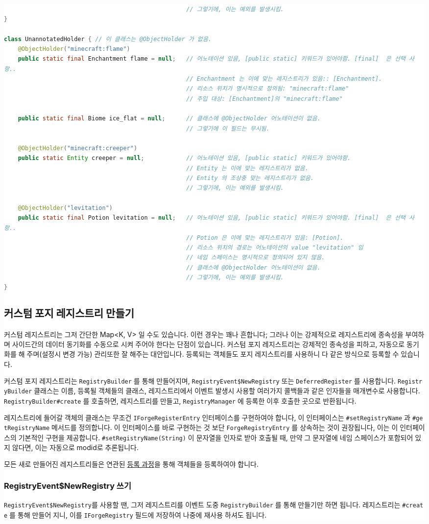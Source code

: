 ```java
                                                    // 그렇기에, 이는 예외를 발생시킴.
}

class UnannotatedHolder { // 이 클래스는 @ObjectHolder 가 없음.
    @ObjectHolder("minecraft:flame")
    public static final Enchantment flame = null;   // 어노테이션 있음, [public static] 키워드가 있어야함. [final]  은 선택 사항..
                                                    // Enchantment 는 이에 맞는 레지스트리가 있음:: [Enchantment].
                                                    // 리소스 위치가 명시적으로 정의됨: "minecraft:flame"
                                                    // 주입 대상: [Enchantment]의 "minecraft:flame"

    public static final Biome ice_flat = null;      // 클래스에 @ObjectHolder 어노테이션이 없음.
                                                    // 그렇기에 이 필드는 무시됨.

    @ObjectHolder("minecraft:creeper")
    public static Entity creeper = null;            // 어노테이션 있음, [public static] 키워드가 있어야함.
                                                    // Entity 는 이에 맞는 레지스트리가 없음.
                                                    // Entity 의 조상중 맞는 레지스트리가 없음.
                                                    // 그렇기에, 이는 예외를 발생시킴.

    @ObjectHolder("levitation")
    public static final Potion levitation = null;   // 어노테이션 있음, [public static] 키워드가 있어야함. [final]  은 선택 사항..
                                                    // Potion 은 이에 맞는 레지스트리가 있음: [Potion].
                                                    // 리소스 위치의 경로는 어노테이션의 value "levitation" 임
                                                    // 네임 스페이스는 명시적으로 정의되어 있지 않음.
                                                    // 클래스에 @ObjectHolder 어노테이션이 없음.
                                                    // 그렇기에, 이는 예외를 발생시킴.
}
```

커스텀 포지 레지스트리 만들기
--------------------------------

커스텀 레지스트리는 그저 간단한 Map<K, V> 일 수도 있습니다. 이런 경우는 꽤나 흔합니다; 그러나 이는 강제적으로 레지스트리에 종속성을 부여하며 사이드간의 데이터 동기화를 수동으로 시켜 주어야 한다는 단점이 있습니다. 커스텀 포지 레지스트리는 강제적인 종속성을 피하고, 자동으로 동기화를 해 주며(설정시 변경 가능) 관리또한 잘 해주는 대안입니다. 등록되는 객체들도 포지 레지스트리를 사용하니 다 같은 방식으로 등록할 수 있습니다.

커스텀 포지 레지스트리는 `RegistryBuilder` 를 통해 만들어지며, `RegistryEvent$NewRegistry` 또는 `DeferredRegister` 를 사용합니다. `RegistryBuilder` 클래스는 이름, 등록될 객체들의 클래스, 레지스트리에서 이벤트 발생시 사용할 여러가지 콜백들과 같은 인자들을 매개변수로 사용합니다. `RegistryBuilder#create` 를 호출하면, 레지스트리를 만들고, `RegistryManager` 에 등록한 이후 호출한 곳으로 반환됩니다.

레지스트리에 들어갈 객체의 클래스는 무조건 `IForgeRegisterEntry` 인터페이스를 구현하여야 합니다, 이 인터페이스는 `#setRegistryName` 과 `#getRegistryName` 메서드를 정의합니다. 이 인터페이스를 바로 구현하는 것 보단 `ForgeRegistryEntry` 를 상속하는 것이 권장됩니다, 이는 이 인터페이스의 기본적인 구현을 제공합니다. `#setRegistryName(String)` 이 문자열을 인자로 받아 호출될 때, 만약 그 문자열에 네임 스페이스가 포함되어 있지 않다면, 이는 자동으로 modid로 추론됩니다.

모든 새로 만들어진 레지스트리들은 연관된 [등록 과정][registration]을 통해 객체들을 등록하여야 합니다.

### RegistryEvent$NewRegistry 쓰기

`RegistryEvent$NewRegistry`를 사용할 땐, 그저 레지스트리를 이벤트 도중 `RegistryBuilder` 를 통해 만들기만 하면 됩니다. 레지스트리는 `#create` 를 통해 만들어 지니, 이를 `IForgeRegistry` 필드에 저장하여 나중에 재사용 하셔도 됩니다.


[comment]: <> (TODO 윗 문장 다시 번역하기)
[comment]: <> (원문: The DeferredRegister method is once again another wrapper around the above event. Once a DeferredRegister is created in a constant field, the registry can be constructed via DeferredRegister#makeRegistry. This takes in the name of the registry along with a supplied RegistryBuilder containing any additional configurations. The method already populates #setName and #setType by default. Since this method can be returned at any time, a supplied version of an IForgeRegistry is returned instead. This will be unresolvable until RegistryEvent$NewRegistry passes.)
[ResourceLocation]: 리소스.md#resourcelocation
[registration]: #객체-등록하기
[events]: ../이벤트/소개.md
[tileentity]: ../타일엔티티/tileentity.md